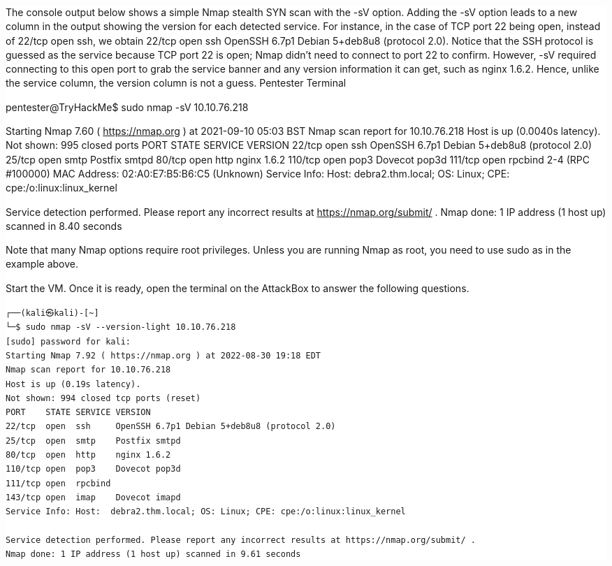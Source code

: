 The console output below shows a simple Nmap stealth SYN scan with the -sV option. Adding the -sV option leads to a new column in the output showing the version for each detected service. For instance, in the case of TCP port 22 being open, instead of 22/tcp open ssh, we obtain 22/tcp open ssh OpenSSH 6.7p1 Debian 5+deb8u8 (protocol 2.0). Notice that the SSH protocol is guessed as the service because TCP port 22 is open; Nmap didn’t need to connect to port 22 to confirm. However, -sV required connecting to this open port to grab the service banner and any version information it can get, such as nginx 1.6.2. Hence, unlike the service column, the version column is not a guess.
Pentester Terminal

           
pentester@TryHackMe$ sudo nmap -sV 10.10.76.218

Starting Nmap 7.60 ( https://nmap.org ) at 2021-09-10 05:03 BST
Nmap scan report for 10.10.76.218
Host is up (0.0040s latency).
Not shown: 995 closed ports
PORT    STATE SERVICE VERSION
22/tcp  open  ssh     OpenSSH 6.7p1 Debian 5+deb8u8 (protocol 2.0)
25/tcp  open  smtp    Postfix smtpd
80/tcp  open  http    nginx 1.6.2
110/tcp open  pop3    Dovecot pop3d
111/tcp open  rpcbind 2-4 (RPC #100000)
MAC Address: 02:A0:E7:B5:B6:C5 (Unknown)
Service Info: Host:  debra2.thm.local; OS: Linux; CPE: cpe:/o:linux:linux_kernel

Service detection performed. Please report any incorrect results at https://nmap.org/submit/ .
Nmap done: 1 IP address (1 host up) scanned in 8.40 seconds

        

Note that many Nmap options require root privileges. Unless you are running Nmap as root, you need to use sudo as in the example above.

Start the VM. Once it is ready, open the terminal on the AttackBox to answer the following questions.

```
┌──(kali㉿kali)-[~]
└─$ sudo nmap -sV --version-light 10.10.76.218
[sudo] password for kali: 
Starting Nmap 7.92 ( https://nmap.org ) at 2022-08-30 19:18 EDT
Nmap scan report for 10.10.76.218
Host is up (0.19s latency).
Not shown: 994 closed tcp ports (reset)
PORT    STATE SERVICE VERSION
22/tcp  open  ssh     OpenSSH 6.7p1 Debian 5+deb8u8 (protocol 2.0)
25/tcp  open  smtp    Postfix smtpd
80/tcp  open  http    nginx 1.6.2
110/tcp open  pop3    Dovecot pop3d
111/tcp open  rpcbind
143/tcp open  imap    Dovecot imapd
Service Info: Host:  debra2.thm.local; OS: Linux; CPE: cpe:/o:linux:linux_kernel

Service detection performed. Please report any incorrect results at https://nmap.org/submit/ .
Nmap done: 1 IP address (1 host up) scanned in 9.61 seconds

```
